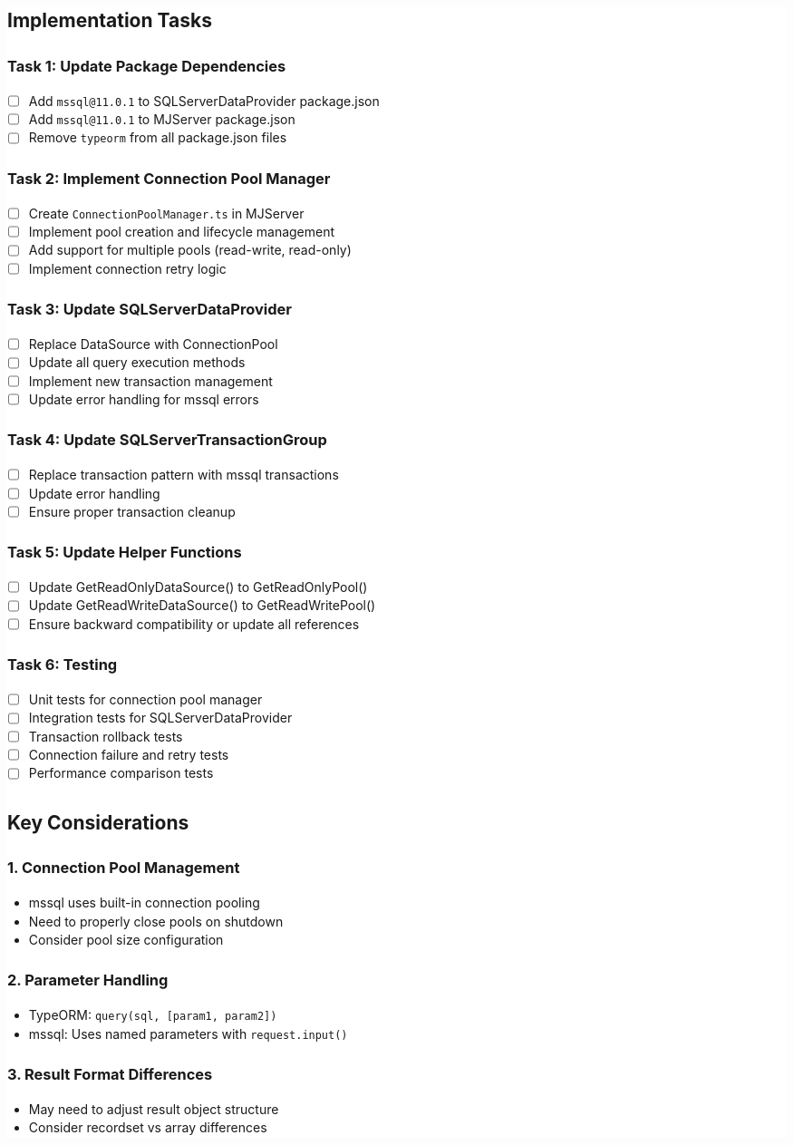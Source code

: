 ## Implementation Tasks

### Task 1: Update Package Dependencies
- [ ] Add `mssql@11.0.1` to SQLServerDataProvider package.json
- [ ] Add `mssql@11.0.1` to MJServer package.json
- [ ] Remove `typeorm` from all package.json files

### Task 2: Implement Connection Pool Manager
- [ ] Create `ConnectionPoolManager.ts` in MJServer
- [ ] Implement pool creation and lifecycle management
- [ ] Add support for multiple pools (read-write, read-only)
- [ ] Implement connection retry logic

### Task 3: Update SQLServerDataProvider
- [ ] Replace DataSource with ConnectionPool
- [ ] Update all query execution methods
- [ ] Implement new transaction management
- [ ] Update error handling for mssql errors

### Task 4: Update SQLServerTransactionGroup
- [ ] Replace transaction pattern with mssql transactions
- [ ] Update error handling
- [ ] Ensure proper transaction cleanup

### Task 5: Update Helper Functions
- [ ] Update GetReadOnlyDataSource() to GetReadOnlyPool()
- [ ] Update GetReadWriteDataSource() to GetReadWritePool()
- [ ] Ensure backward compatibility or update all references

### Task 6: Testing
- [ ] Unit tests for connection pool manager
- [ ] Integration tests for SQLServerDataProvider
- [ ] Transaction rollback tests
- [ ] Connection failure and retry tests
- [ ] Performance comparison tests

## Key Considerations

### 1. Connection Pool Management
- mssql uses built-in connection pooling
- Need to properly close pools on shutdown
- Consider pool size configuration

### 2. Parameter Handling
- TypeORM: `query(sql, [param1, param2])`
- mssql: Uses named parameters with `request.input()`

### 3. Result Format Differences
- May need to adjust result object structure
- Consider recordset vs array differences
